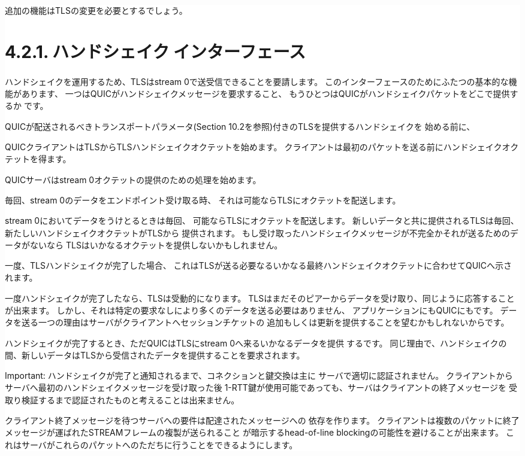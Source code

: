 追加の機能はTLSの変更を必要とするでしょう。

# 4.2.1.  ハンドシェイク インターフェース

ハンドシェイクを運用するため、TLSはstream 0で送受信できることを要請します。
このインターフェースのためにふたつの基本的な機能があります、
一つはQUICがハンドシェイクメッセージを要求すること、
もうひとつはQUICがハンドシェイクパケットをどこで提供するか
です。

QUICが配送されるべきトランスポートパラメータ(Section 10.2を参照)付きのTLSを提供するハンドシェイクを
始める前に、

QUICクライアントはTLSからTLSハンドシェイクオクテットを始めます。
クライアントは最初のパケットを送る前にハンドシェイクオクテットを得ます。





QUICサーバはstream 0オクテットの提供のための処理を始めます。

毎回、stream 0のデータをエンドポイント受け取る時、
それは可能ならTLSにオクテットを配送します。

stream 0においてデータをうけとるときは毎回、
可能ならTLSにオクテットを配送します。
新しいデータと共に提供されるTLSは毎回、新たしいハンドシェイクオクテットがTLSから
提供されます。
もし受け取ったハンドシェイクメッセージが不完全かそれが送るためのデータがないなら
TLSはいかなるオクテットを提供しないかもしれません。

一度、TLSハンドシェイクが完了した場合、
これはTLSが送る必要なるいかなる最終ハンドシェイクオクテットに合わせてQUICへ示されます。

一度ハンドシェイクが完了したなら、TLSは受動的になります。
TLSはまだそのピアーからデータを受け取り、同じように応答することが出来ます。
しかし、それは特定の要求なしにより多くのデータを送る必要はありません、
アプリケーションにもQUICにもです。
データを送る一つの理由はサーバがクライアントへセッションチケットの
追加もしくは更新を提供することを望むかもしれないからです。

ハンドシェイクが完了するとき、ただQUICはTLSにstream 0へ来るいかなるデータを提供
するです。
同じ理由で、ハンドシェイクの間、新しいデータはTLSから受信されたデータを提供することを要求されます。


Important:
ハンドシェイクが完了と通知されるまで、コネクションと鍵交換は主に
サーバで適切に認証されません。
クライアントからサーバへ最初のハンドシェイクメッセージを受け取った後
1-RTT鍵が使用可能であっても、サーバはクライアントの終了メッセージを
受取り検証するまで認証されたものと考えることは出来ません。

クライアント終了メッセージを待つサーバへの要件は配達されたメッセージへの
依存を作ります。
クライアントは複数のパケットに終了メッセージが運ばれたSTREAMフレームの複製が送られること
が暗示するhead-of-line blockingの可能性を避けることが出来ます。
これはサーバがこれらのパケットへのただちに行うことをできるようにします。
